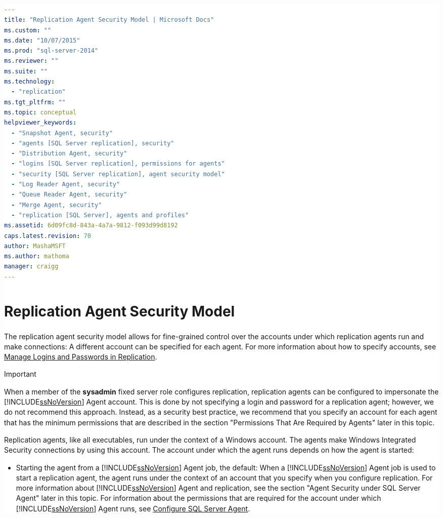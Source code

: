 ```yaml
---
title: "Replication Agent Security Model | Microsoft Docs"
ms.custom: ""
ms.date: "10/07/2015"
ms.prod: "sql-server-2014"
ms.reviewer: ""
ms.suite: ""
ms.technology: 
  - "replication"
ms.tgt_pltfrm: ""
ms.topic: conceptual
helpviewer_keywords: 
  - "Snapshot Agent, security"
  - "agents [SQL Server replication], security"
  - "Distribution Agent, security"
  - "logins [SQL Server replication], permissions for agents"
  - "security [SQL Server replication], agent security model"
  - "Log Reader Agent, security"
  - "Queue Reader Agent, security"
  - "Merge Agent, security"
  - "replication [SQL Server], agents and profiles"
ms.assetid: 6d09fc8d-843a-4a7a-9812-f093d99d8192
caps.latest.revision: 70
author: MashaMSFT
ms.author: mathoma
manager: craigg
---
```

# Replication Agent Security Model
  The replication agent security model allows for fine-grained control over the accounts under which replication agents run and make connections: A different account can be specified for each agent. For more information about how to specify accounts, see [Manage Logins and Passwords in Replication](manage-logins-and-passwords-in-replication.md).  
  
> [!IMPORTANT]  
>  When a member of the **sysadmin** fixed server role configures replication, replication agents can be configured to impersonate the [!INCLUDE[ssNoVersion](../../../includes/ssnoversion-md.md)] Agent account. This is done by not specifying a login and password for a replication agent; however, we do not recommend this approach. Instead, as a security best practice, we recommend that you specify an account for each agent that has the minimum permissions that are described in the section "Permissions That Are Required by Agents" later in this topic.  
  
 Replication agents, like all executables, run under the context of a Windows account. The agents make Windows Integrated Security connections by using this account. The account under which the agent runs depends on how the agent is started:  
  
-   Starting the agent from a [!INCLUDE[ssNoVersion](../../../includes/ssnoversion-md.md)] Agent job, the default: When a [!INCLUDE[ssNoVersion](../../../includes/ssnoversion-md.md)] Agent job is used to start a replication agent, the agent runs under the context of an account that you specify when you configure replication. For more information about [!INCLUDE[ssNoVersion](../../../includes/ssnoversion-md.md)] Agent and replication, see the section "Agent Security under SQL Server Agent" later in this topic. For information about the permissions that are required for the account under which [!INCLUDE[ssNoVersion](../../../includes/ssnoversion-md.md)] Agent runs, see [Configure SQL Server Agent](../../../ssms/agent/configure-sql-server-agent.md).  
  